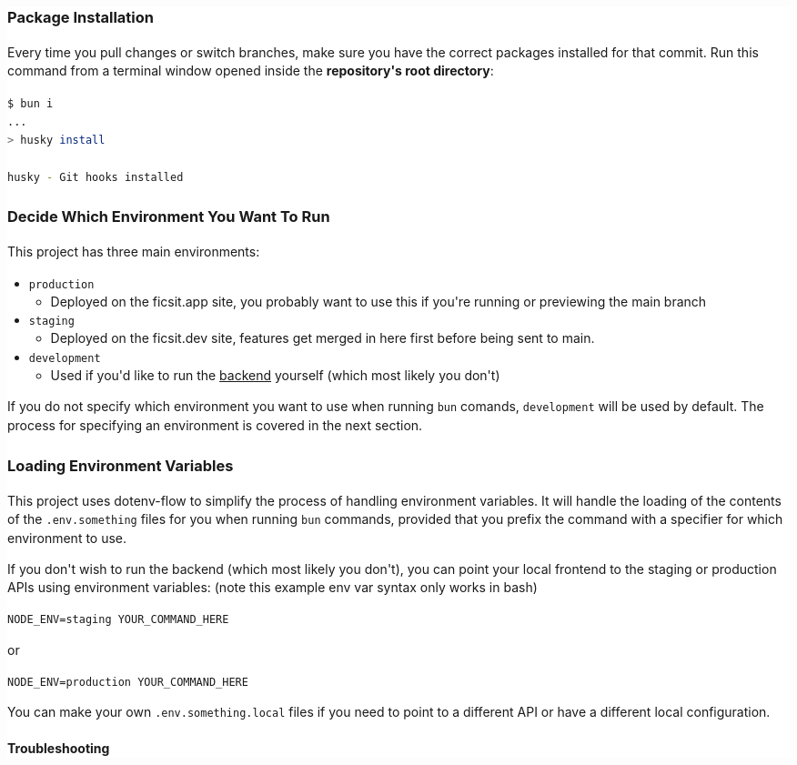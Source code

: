 ### Package Installation

Every time you pull changes or switch branches, make sure you have the correct packages installed for that commit.
Run this command from a terminal window opened inside the **repository's root directory**:

```sh
$ bun i
...
> husky install

husky - Git hooks installed
```

### Decide Which Environment You Want To Run

This project has three main environments:

* `production`
  * Deployed on the ficsit.app site, you probably want to use this if you're running or previewing the main branch
* `staging`
  * Deployed on the ficsit.dev site, features get merged in here first before being sent to main.
* `development`
  * Used if you'd like to run the [backend](https://github.com/satisfactorymodding/smr-api) yourself (which most likely you don't)

If you do not specify which environment you want to use when running `bun` comands,
`development` will be used by default.
The process for specifying an environment is covered in the next section.

### Loading Environment Variables

This project uses dotenv-flow to simplify the process of handling environment variables.
It will handle the loading of the contents of the `.env.something` files for you when running `bun` commands,
provided that you prefix the command with a specifier for which environment to use.

If you don't wish to run the backend (which most likely you don't),
you can point your local frontend to the staging or production APIs using environment variables:
(note this example env var syntax only works in bash)

```shell
NODE_ENV=staging YOUR_COMMAND_HERE
```

or

```shell
NODE_ENV=production YOUR_COMMAND_HERE
```

You can make your own `.env.something.local` files if you need to point to a different API
or have a different local configuration.

#### Troubleshooting

